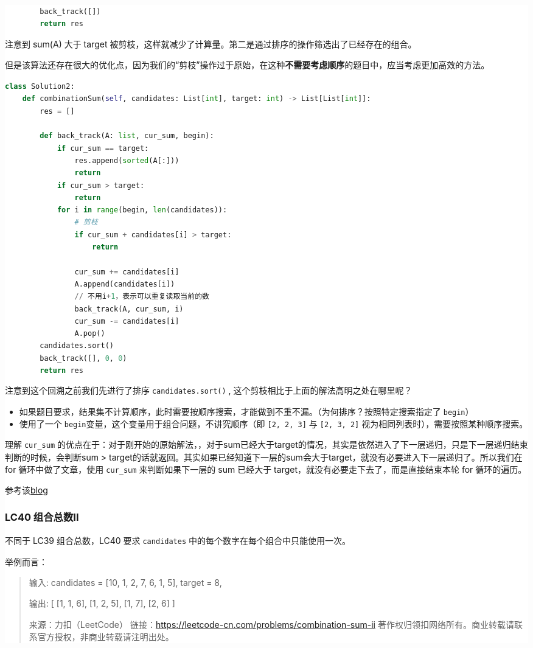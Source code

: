 ```python
        back_track([])
        return res
```

注意到 sum(A) 大于 target 被剪枝，这样就减少了计算量。第二是通过排序的操作筛选出了已经存在的组合。

但是该算法还存在很大的优化点，因为我们的“剪枝”操作过于原始，在这种**不需要考虑顺序**的题目中，应当考虑更加高效的方法。

```python
class Solution2:
    def combinationSum(self, candidates: List[int], target: int) -> List[List[int]]:
        res = []

        def back_track(A: list, cur_sum, begin):
            if cur_sum == target:
                res.append(sorted(A[:]))
                return
            if cur_sum > target:
                return
            for i in range(begin, len(candidates)):
                # 剪枝
                if cur_sum + candidates[i] > target:
                    return

                cur_sum += candidates[i]
                A.append(candidates[i])
                // 不用i+1，表示可以重复读取当前的数
                back_track(A, cur_sum, i)
                cur_sum -= candidates[i]
                A.pop()
        candidates.sort()
        back_track([], 0, 0)
        return res
```

注意到这个回溯之前我们先进行了排序 `candidates.sort()` , 这个剪枝相比于上面的解法高明之处在哪里呢？

* 如果题目要求，结果集不计算顺序，此时需要按顺序搜索，才能做到不重不漏。（为何排序？按照特定搜索指定了 `begin`）
* 使用了一个 `begin`变量，这个变量用于组合问题，不讲究顺序（即 `[2, 2, 3]` 与 `[2, 3, 2]` 视为相同列表时），需要按照某种顺序搜索。

理解 `cur_sum` 的优点在于：对于刚开始的原始解法，，对于sum已经大于target的情况，其实是依然进入了下一层递归，只是下一层递归结束判断的时候，会判断sum > target的话就返回。其实如果已经知道下一层的sum会大于target，就没有必要进入下一层递归了。所以我们在 for 循环中做了文章，使用 `cur_sum` 来判断如果下一层的 sum 已经大于 target，就没有必要走下去了，而是直接结束本轮 for 循环的遍历。

参考该[blog](https://programmercarl.com/0039.%E7%BB%84%E5%90%88%E6%80%BB%E5%92%8C.html#%E5%89%AA%E6%9E%9D%E4%BC%98%E5%8C%96)

### LC40 组合总数II

不同于 LC39 组合总数，LC40 要求 `candidates` 中的每个数字在每个组合中只能使用一次。

举例而言：

> 输入: candidates = [10, 1, 2, 7, 6, 1, 5], target = 8, 
>
> 输出:
> [
> [1, 1, 6], 
> [1, 2, 5], 
> [1, 7], 
> [2, 6]
> ]
>
> 来源：力扣（LeetCode）
> 链接：https://leetcode-cn.com/problems/combination-sum-ii
> 著作权归领扣网络所有。商业转载请联系官方授权，非商业转载请注明出处。
